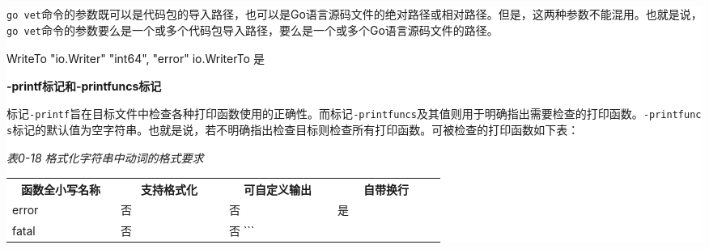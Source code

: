 ```go vet```命令的参数既可以是代码包的导入路径，也可以是Go语言源码文件的绝对路径或相对路径。但是，这两种参数不能混用。也就是说，```go vet```命令的参数要么是一个或多个代码包导入路径，要么是一个或多个Go语言源码文件的路径。
  <tr>
    <td>
	  WriteTo
	</td>
	<td>
	  "io.Writer"
	</td>
	<td>
	  "int64", "error"
	</td>
	<td>
	  io.WriterTo
	</td>
	<td>
	  是
	</td>
  </tr>
</table>

**-printf标记和-printfuncs标记**

标记```-printf```旨在目标文件中检查各种打印函数使用的正确性。而标记```-printfuncs```及其值则用于明确指出需要检查的打印函数。```-printfuncs```标记的默认值为空字符串。也就是说，若不明确指出检查目标则检查所有打印函数。可被检查的打印函数如下表：

_表0-18 格式化字符串中动词的格式要求_
<table class="table table-bordered table-striped table-condensed">
   <tr>
    <th width=120px>
	  函数全小写名称
	</th>
	<th width=120px>
	  支持格式化
	</th>
	<th width=120px>
	  可自定义输出
	</th>
    <th width=120px>
	  自带换行
	</th>
  </tr>
  <tr>
    <td>
	  error
	</td>
	<td>
	  否
	</td>
	<td>
	  否
	</td>
	<td>
	  是
	</td>
  </tr>
  <tr>
    <td>
	  fatal
	</td>
	<td>
	  否
	</td>
	<td>
	  否
```